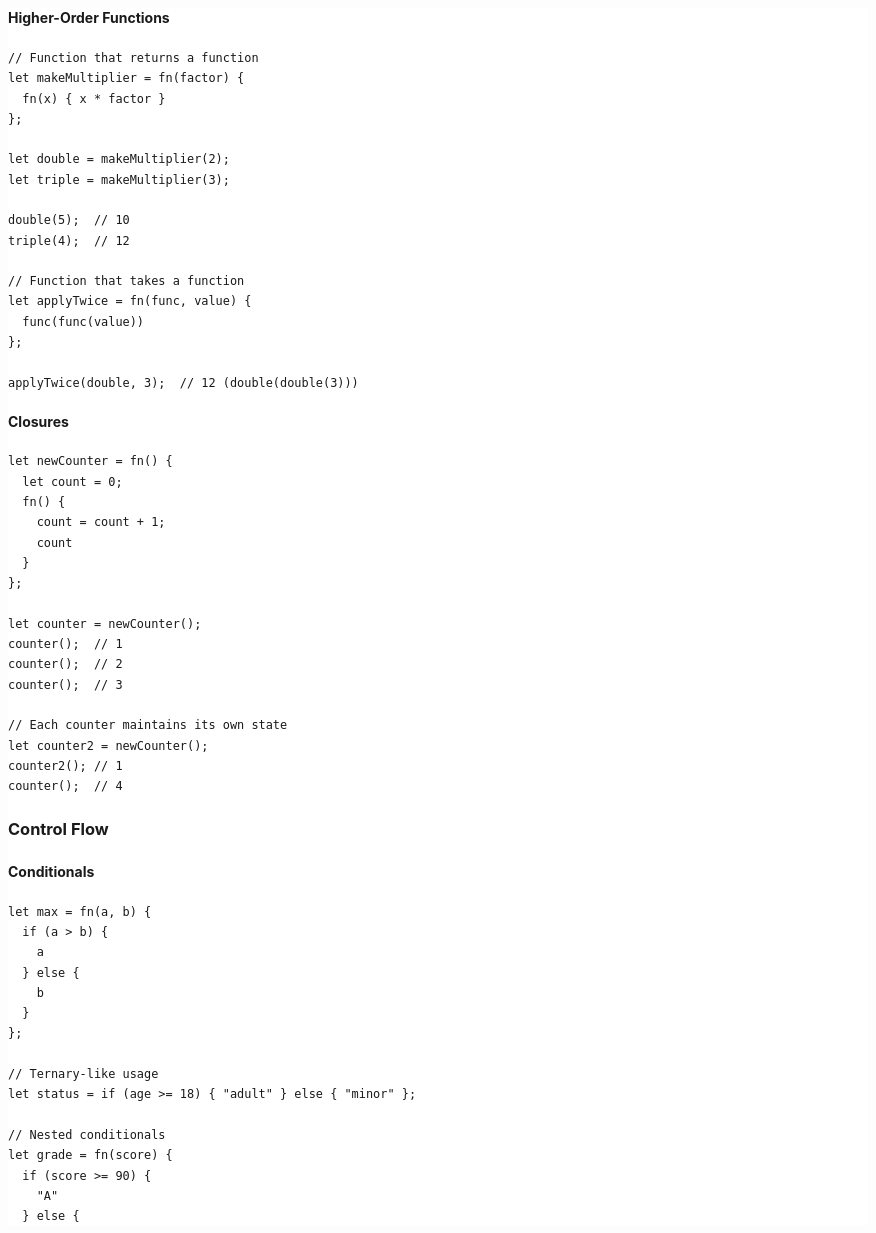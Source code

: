 #### Higher-Order Functions

```monkey
// Function that returns a function
let makeMultiplier = fn(factor) {
  fn(x) { x * factor }
};

let double = makeMultiplier(2);
let triple = makeMultiplier(3);

double(5);  // 10
triple(4);  // 12

// Function that takes a function
let applyTwice = fn(func, value) {
  func(func(value))
};

applyTwice(double, 3);  // 12 (double(double(3)))
```

#### Closures

```monkey
let newCounter = fn() {
  let count = 0;
  fn() {
    count = count + 1;
    count
  }
};

let counter = newCounter();
counter();  // 1
counter();  // 2
counter();  // 3

// Each counter maintains its own state
let counter2 = newCounter();
counter2(); // 1
counter();  // 4
```

### Control Flow

#### Conditionals

```monkey
let max = fn(a, b) {
  if (a > b) {
    a
  } else {
    b
  }
};

// Ternary-like usage
let status = if (age >= 18) { "adult" } else { "minor" };

// Nested conditionals
let grade = fn(score) {
  if (score >= 90) {
    "A"
  } else {
```